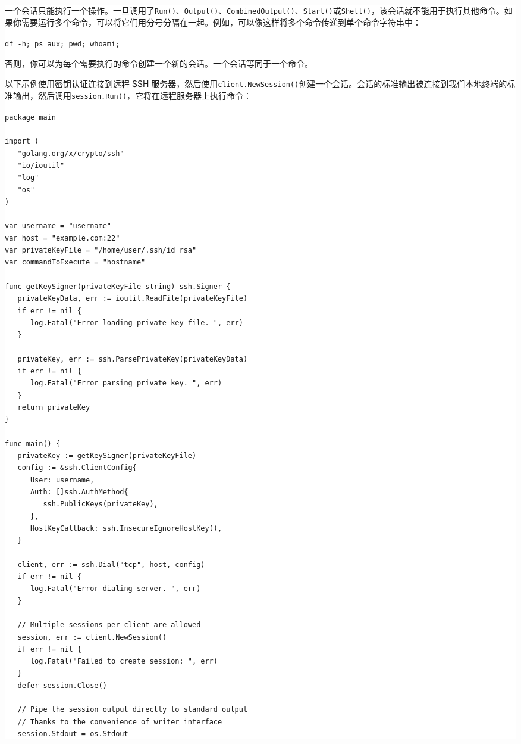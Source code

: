 一个会话只能执行一个操作。一旦调用了`Run()`、`Output()`、`CombinedOutput()`、`Start()`或`Shell()`，该会话就不能用于执行其他命令。如果你需要运行多个命令，可以将它们用分号分隔在一起。例如，可以像这样将多个命令传递到单个命令字符串中：

```
df -h; ps aux; pwd; whoami;
```

否则，你可以为每个需要执行的命令创建一个新的会话。一个会话等同于一个命令。

以下示例使用密钥认证连接到远程 SSH 服务器，然后使用`client.NewSession()`创建一个会话。会话的标准输出被连接到我们本地终端的标准输出，然后调用`session.Run()`，它将在远程服务器上执行命令：

```
package main

import (
   "golang.org/x/crypto/ssh"
   "io/ioutil"
   "log"
   "os"
)

var username = "username"
var host = "example.com:22"
var privateKeyFile = "/home/user/.ssh/id_rsa"
var commandToExecute = "hostname"

func getKeySigner(privateKeyFile string) ssh.Signer {
   privateKeyData, err := ioutil.ReadFile(privateKeyFile)
   if err != nil {
      log.Fatal("Error loading private key file. ", err)
   }

   privateKey, err := ssh.ParsePrivateKey(privateKeyData)
   if err != nil {
      log.Fatal("Error parsing private key. ", err)
   }
   return privateKey
}

func main() {
   privateKey := getKeySigner(privateKeyFile)
   config := &ssh.ClientConfig{
      User: username,
      Auth: []ssh.AuthMethod{
         ssh.PublicKeys(privateKey),
      },
      HostKeyCallback: ssh.InsecureIgnoreHostKey(),
   }

   client, err := ssh.Dial("tcp", host, config)
   if err != nil {
      log.Fatal("Error dialing server. ", err)
   }

   // Multiple sessions per client are allowed
   session, err := client.NewSession()
   if err != nil {
      log.Fatal("Failed to create session: ", err)
   }
   defer session.Close()

   // Pipe the session output directly to standard output
   // Thanks to the convenience of writer interface
   session.Stdout = os.Stdout

```